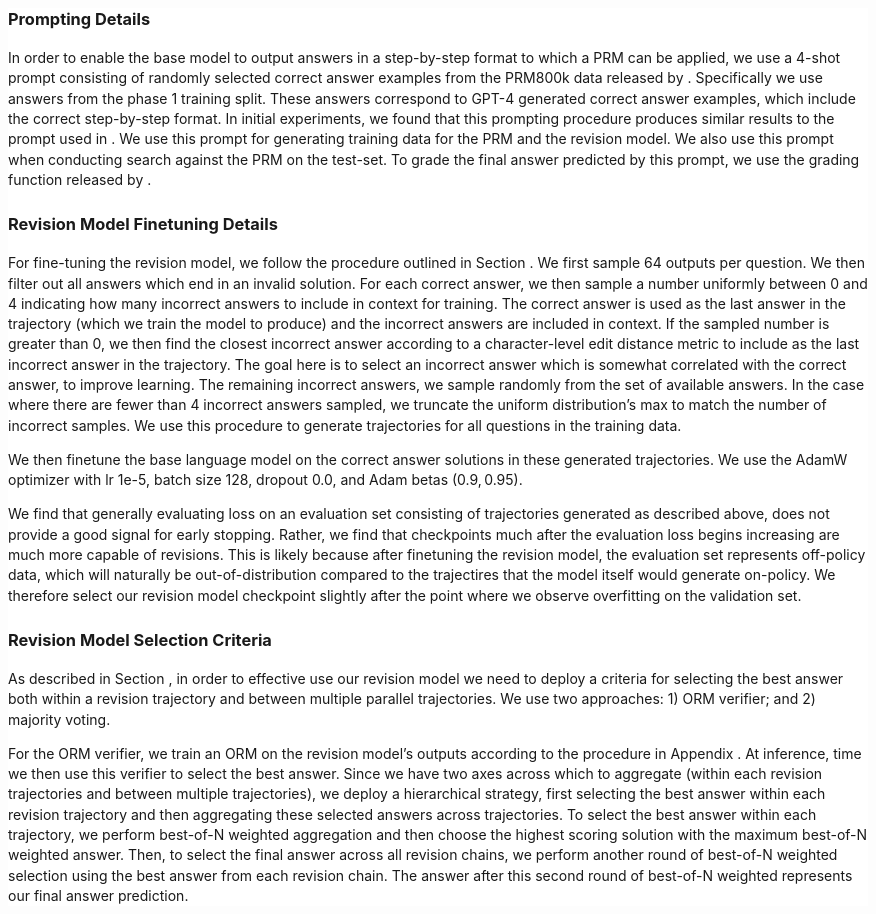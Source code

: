 ### Prompting Details

In order to enable the base model to output answers in a step-by-step format to which a PRM can be applied, we use a 4-shot prompt consisting of randomly selected correct answer examples from the PRM800k data released by . Specifically we use answers from the phase 1 training split. These answers correspond to GPT-4 generated correct answer examples, which include the correct step-by-step format. In initial experiments, we found that this prompting procedure produces similar results to the prompt used in . We use this prompt for generating training data for the PRM and the revision model. We also use this prompt when conducting search against the PRM on the test-set. To grade the final answer predicted by this prompt, we use the grading function released by .

### Revision Model Finetuning Details

For fine-tuning the revision model, we follow the procedure outlined in Section . We first sample 64 outputs per question. We then filter out all answers which end in an invalid solution. For each correct answer, we then sample a number uniformly between 0 and 4 indicating how many incorrect answers to include in context for training. The correct answer is used as the last answer in the trajectory (which we train the model to produce) and the incorrect answers are included in context. If the sampled number is greater than 0, we then find the closest incorrect answer according to a character-level edit distance metric to include as the last incorrect answer in the trajectory. The goal here is to select an incorrect answer which is somewhat correlated with the correct answer, to improve learning. The remaining incorrect answers, we sample randomly from the set of available answers. In the case where there are fewer than 4 incorrect answers sampled, we truncate the uniform distribution’s max to match the number of incorrect samples. We use this procedure to generate trajectories for all questions in the training data.

We then finetune the base language model on the correct answer solutions in these generated trajectories. We use the AdamW optimizer with lr 1e-5, batch size 128, dropout 0.0, and Adam betas $(0.9, 0.95)$.

We find that generally evaluating loss on an evaluation set consisting of trajectories generated as described above, does not provide a good signal for early stopping. Rather, we find that checkpoints much after the evaluation loss begins increasing are much more capable of revisions. This is likely because after finetuning the revision model, the evaluation set represents off-policy data, which will naturally be out-of-distribution compared to the trajectires that the model itself would generate on-policy. We therefore select our revision model checkpoint slightly after the point where we observe overfitting on the validation set.

### Revision Model Selection Criteria

As described in Section , in order to effective use our revision model we need to deploy a criteria for selecting the best answer both within a revision trajectory and between multiple parallel trajectories. We use two approaches: 1) ORM verifier; and 2) majority voting.

For the ORM verifier, we train an ORM on the revision model’s outputs according to the procedure in Appendix . At inference, time we then use this verifier to select the best answer. Since we have two axes across which to aggregate (within each revision trajectories and between multiple trajectories), we deploy a hierarchical strategy, first selecting the best answer within each revision trajectory and then aggregating these selected answers across trajectories. To select the best answer within each trajectory, we perform best-of-N weighted aggregation and then choose the highest scoring solution with the maximum best-of-N weighted answer. Then, to select the final answer across all revision chains, we perform another round of best-of-N weighted selection using the best answer from each revision chain. The answer after this second round of best-of-N weighted represents our final answer prediction.

